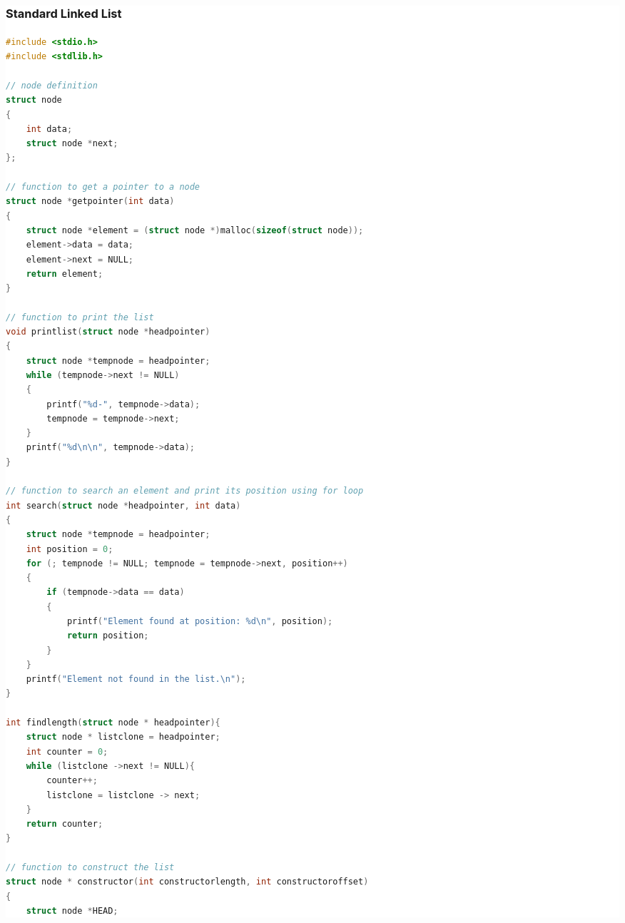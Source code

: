### Standard Linked List 
```c
#include <stdio.h>
#include <stdlib.h>

// node definition
struct node
{
    int data;
    struct node *next;
};

// function to get a pointer to a node
struct node *getpointer(int data)
{
    struct node *element = (struct node *)malloc(sizeof(struct node));
    element->data = data;
    element->next = NULL;
    return element;
}

// function to print the list
void printlist(struct node *headpointer)
{
    struct node *tempnode = headpointer;
    while (tempnode->next != NULL)
    {
        printf("%d-", tempnode->data);
        tempnode = tempnode->next;
    }
    printf("%d\n\n", tempnode->data);
}

// function to search an element and print its position using for loop
int search(struct node *headpointer, int data)
{
    struct node *tempnode = headpointer;
    int position = 0;
    for (; tempnode != NULL; tempnode = tempnode->next, position++)
    {
        if (tempnode->data == data)
        {
            printf("Element found at position: %d\n", position);
            return position;
        }
    }
    printf("Element not found in the list.\n");
}

int findlength(struct node * headpointer){
    struct node * listclone = headpointer;
    int counter = 0;
    while (listclone ->next != NULL){
        counter++;
        listclone = listclone -> next;
    }
    return counter;
}

// function to construct the list
struct node * constructor(int constructorlength, int constructoroffset)
{
    struct node *HEAD;
```